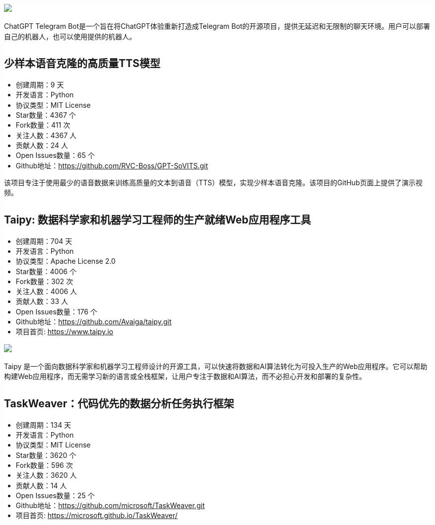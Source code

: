 
![](/images/father-bot-chatgpt_telegram_bot-0.png)

ChatGPT Telegram Bot是一个旨在将ChatGPT体验重新打造成Telegram Bot的开源项目，提供无延迟和无限制的聊天环境。用户可以部署自己的机器人，也可以使用提供的机器人。

## 少样本语音克隆的高质量TTS模型

* 创建周期：9 天
* 开发语言：Python
* 协议类型：MIT License
* Star数量：4367 个
* Fork数量：411 次
* 关注人数：4367 人
* 贡献人数：24 人
* Open Issues数量：65 个
* Github地址：https://github.com/RVC-Boss/GPT-SoVITS.git


该项目专注于使用最少的语音数据来训练高质量的文本到语音（TTS）模型，实现少样本语音克隆。该项目的GitHub页面上提供了演示视频。

## Taipy: 数据科学家和机器学习工程师的生产就绪Web应用程序工具

* 创建周期：704 天
* 开发语言：Python
* 协议类型：Apache License 2.0
* Star数量：4006 个
* Fork数量：302 次
* 关注人数：4006 人
* 贡献人数：33 人
* Open Issues数量：176 个
* Github地址：https://github.com/Avaiga/taipy.git
* 项目首页: https://www.taipy.io


![](/images/avaiga-taipy-0.png)

Taipy 是一个面向数据科学家和机器学习工程师设计的开源工具，可以快速将数据和AI算法转化为可投入生产的Web应用程序。它可以帮助构建Web应用程序，而无需学习新的语言或全栈框架，让用户专注于数据和AI算法，而不必担心开发和部署的复杂性。

## TaskWeaver：代码优先的数据分析任务执行框架

* 创建周期：134 天
* 开发语言：Python
* 协议类型：MIT License
* Star数量：3620 个
* Fork数量：596 次
* 关注人数：3620 人
* 贡献人数：14 人
* Open Issues数量：25 个
* Github地址：https://github.com/microsoft/TaskWeaver.git
* 项目首页: https://microsoft.github.io/TaskWeaver/


